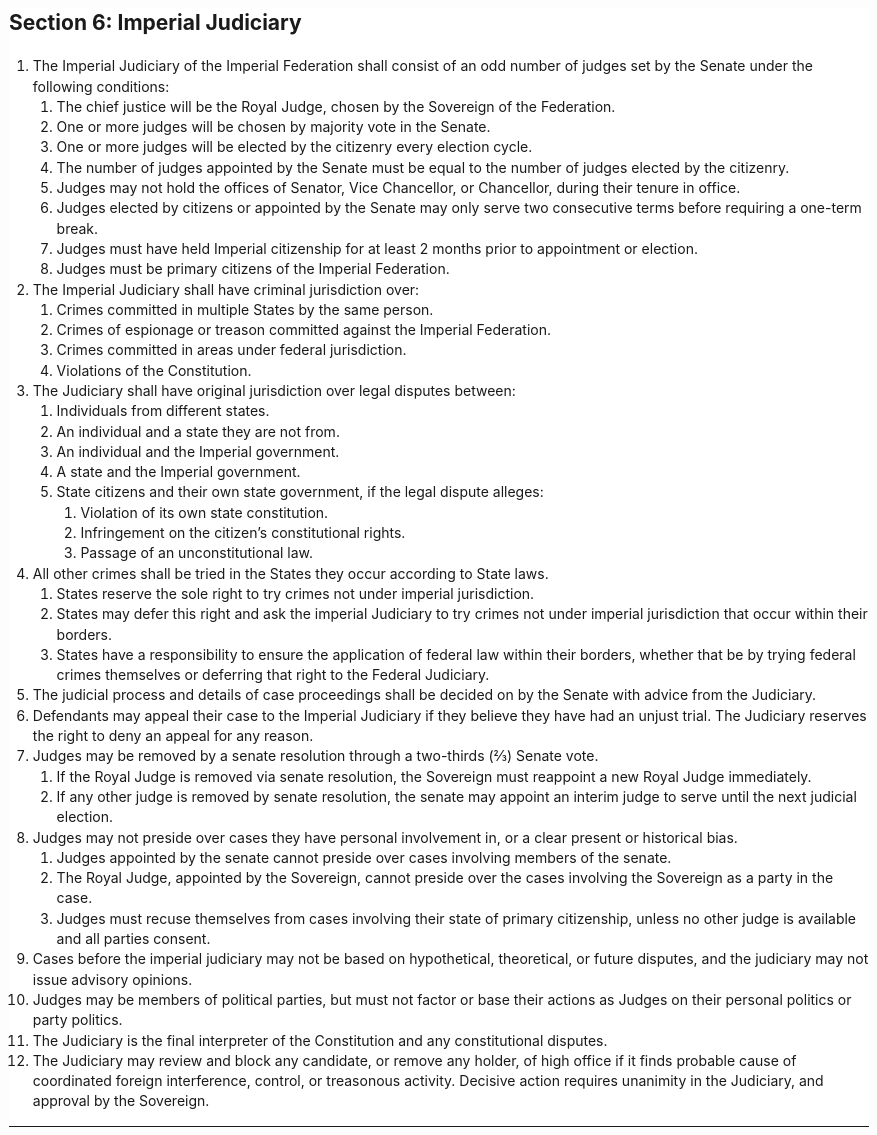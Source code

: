 
## Section 6: Imperial Judiciary

1. The Imperial Judiciary of the Imperial Federation shall consist of an odd number of judges set by the Senate under the following conditions:  
   1. The chief justice will be the Royal Judge, chosen by the Sovereign of the Federation.  
   2. One or more judges will be chosen by majority vote in the Senate.  
   3. One or more judges will be elected by the citizenry every election cycle.  
   4. The number of judges appointed by the Senate must be equal to the number of judges elected by the citizenry.  
   5. Judges may not hold the offices of Senator, Vice Chancellor, or Chancellor, during their tenure in office.
   6. Judges elected by citizens or appointed by the Senate may only serve two consecutive terms before requiring a one-term break.
   7. Judges must have held Imperial citizenship for at least 2 months prior to appointment or election.
   8. Judges must be primary citizens of the Imperial Federation.
2. The Imperial Judiciary shall have criminal jurisdiction over:  
   1. Crimes committed in multiple States by the same person.  
   2. Crimes of espionage or treason committed against the Imperial Federation.  
   3. Crimes committed in areas under federal jurisdiction.  
   4. Violations of the Constitution.  
3. The Judiciary shall have original jurisdiction over legal disputes between:  
   1. Individuals from different states.  
   2. An individual and a state they are not from.  
   3. An individual and the Imperial government.  
   4. A state and the Imperial government.  
   5. State citizens and their own state government, if the legal dispute alleges:  
      1. Violation of its own state constitution.  
      2. Infringement on the citizen’s constitutional rights.  
      3. Passage of an unconstitutional law.  
4. All other crimes shall be tried in the States they occur according to State laws.  
   1. States reserve the sole right to try crimes not under imperial jurisdiction.  
   2. States may defer this right and ask the imperial Judiciary to try crimes not under imperial jurisdiction that occur within their borders.  
   3. States have a responsibility to ensure the application of federal law within their borders, whether that be by trying federal crimes themselves or deferring that right to the Federal Judiciary.  
5. The judicial process and details of case proceedings shall be decided on by the Senate with advice from the Judiciary.  
6. Defendants may appeal their case to the Imperial Judiciary if they believe they have had an unjust trial. The Judiciary reserves the right to deny an appeal for any reason.  
7. Judges may be removed by a senate resolution through a two-thirds (⅔) Senate vote.  
   1. If the Royal Judge is removed via senate resolution, the Sovereign must reappoint a new Royal Judge immediately.  
   2. If any other judge is removed by senate resolution, the senate may appoint an interim judge to serve until the next judicial election.  
8. Judges may not preside over cases they have personal involvement in, or a clear present or historical bias.
   1. Judges appointed by the senate cannot preside over cases involving members of the senate.
   2. The Royal Judge, appointed by the Sovereign, cannot preside over the cases involving the Sovereign as a party in the case.
   3. Judges must recuse themselves from cases involving their state of primary citizenship, unless no other judge is available and all parties consent.
9. Cases before the imperial judiciary may not be based on hypothetical, theoretical, or future disputes, and the judiciary may not issue advisory opinions.  
10. Judges may be members of political parties, but must not factor or base their actions as Judges on their personal politics or party politics.  
11. The Judiciary is the final interpreter of the Constitution and any constitutional disputes.
12. The Judiciary may review and block any candidate, or remove any holder, of high office if it finds probable cause of coordinated foreign interference, control, or treasonous activity. Decisive action requires unanimity in the Judiciary, and approval by the Sovereign.

---